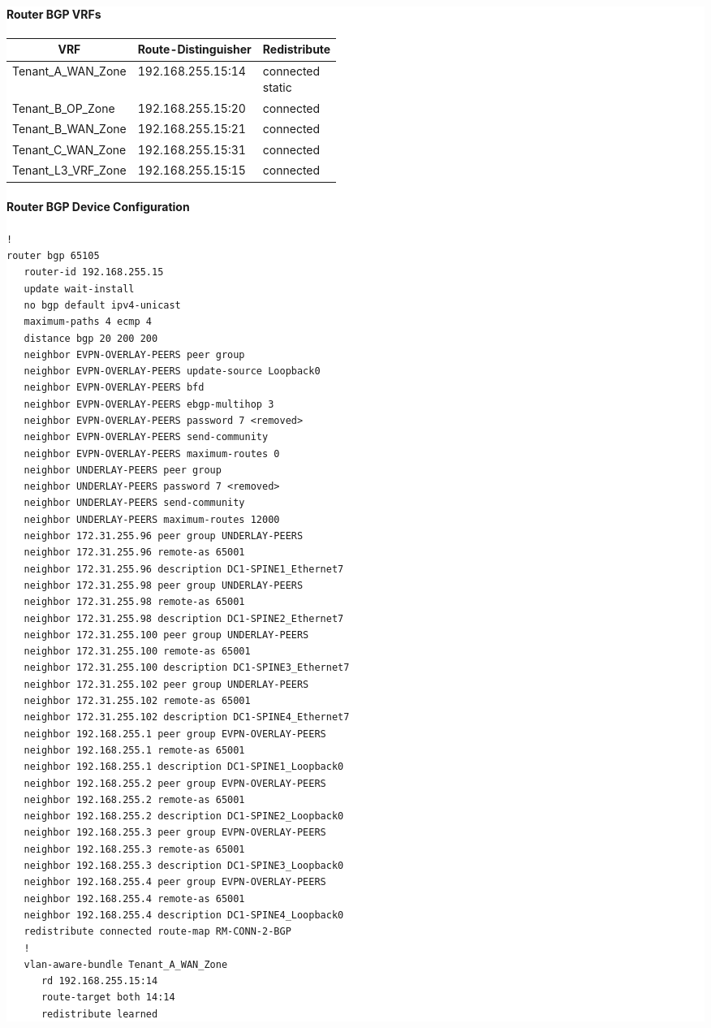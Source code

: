 #### Router BGP VRFs

| VRF | Route-Distinguisher | Redistribute |
| --- | ------------------- | ------------ |
| Tenant_A_WAN_Zone | 192.168.255.15:14 | connected<br>static |
| Tenant_B_OP_Zone | 192.168.255.15:20 | connected |
| Tenant_B_WAN_Zone | 192.168.255.15:21 | connected |
| Tenant_C_WAN_Zone | 192.168.255.15:31 | connected |
| Tenant_L3_VRF_Zone | 192.168.255.15:15 | connected |

#### Router BGP Device Configuration

```eos
!
router bgp 65105
   router-id 192.168.255.15
   update wait-install
   no bgp default ipv4-unicast
   maximum-paths 4 ecmp 4
   distance bgp 20 200 200
   neighbor EVPN-OVERLAY-PEERS peer group
   neighbor EVPN-OVERLAY-PEERS update-source Loopback0
   neighbor EVPN-OVERLAY-PEERS bfd
   neighbor EVPN-OVERLAY-PEERS ebgp-multihop 3
   neighbor EVPN-OVERLAY-PEERS password 7 <removed>
   neighbor EVPN-OVERLAY-PEERS send-community
   neighbor EVPN-OVERLAY-PEERS maximum-routes 0
   neighbor UNDERLAY-PEERS peer group
   neighbor UNDERLAY-PEERS password 7 <removed>
   neighbor UNDERLAY-PEERS send-community
   neighbor UNDERLAY-PEERS maximum-routes 12000
   neighbor 172.31.255.96 peer group UNDERLAY-PEERS
   neighbor 172.31.255.96 remote-as 65001
   neighbor 172.31.255.96 description DC1-SPINE1_Ethernet7
   neighbor 172.31.255.98 peer group UNDERLAY-PEERS
   neighbor 172.31.255.98 remote-as 65001
   neighbor 172.31.255.98 description DC1-SPINE2_Ethernet7
   neighbor 172.31.255.100 peer group UNDERLAY-PEERS
   neighbor 172.31.255.100 remote-as 65001
   neighbor 172.31.255.100 description DC1-SPINE3_Ethernet7
   neighbor 172.31.255.102 peer group UNDERLAY-PEERS
   neighbor 172.31.255.102 remote-as 65001
   neighbor 172.31.255.102 description DC1-SPINE4_Ethernet7
   neighbor 192.168.255.1 peer group EVPN-OVERLAY-PEERS
   neighbor 192.168.255.1 remote-as 65001
   neighbor 192.168.255.1 description DC1-SPINE1_Loopback0
   neighbor 192.168.255.2 peer group EVPN-OVERLAY-PEERS
   neighbor 192.168.255.2 remote-as 65001
   neighbor 192.168.255.2 description DC1-SPINE2_Loopback0
   neighbor 192.168.255.3 peer group EVPN-OVERLAY-PEERS
   neighbor 192.168.255.3 remote-as 65001
   neighbor 192.168.255.3 description DC1-SPINE3_Loopback0
   neighbor 192.168.255.4 peer group EVPN-OVERLAY-PEERS
   neighbor 192.168.255.4 remote-as 65001
   neighbor 192.168.255.4 description DC1-SPINE4_Loopback0
   redistribute connected route-map RM-CONN-2-BGP
   !
   vlan-aware-bundle Tenant_A_WAN_Zone
      rd 192.168.255.15:14
      route-target both 14:14
      redistribute learned
```
